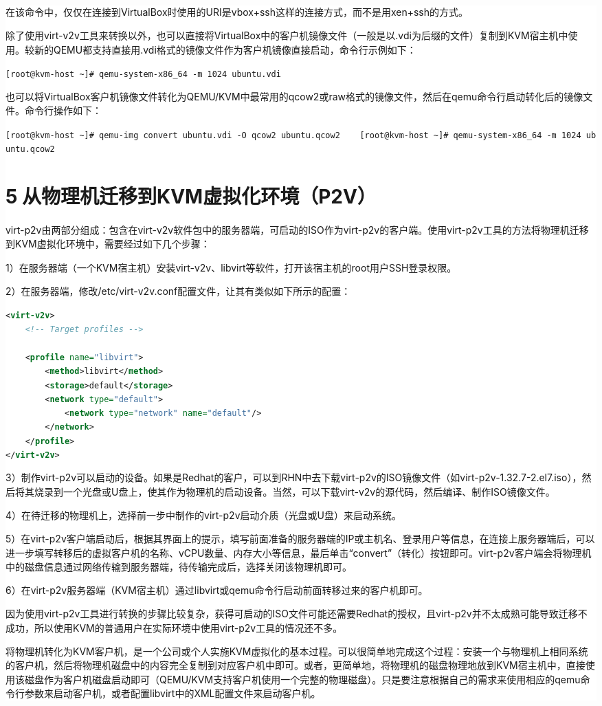 在该命令中，仅仅在连接到VirtualBox时使用的URI是vbox+ssh这样的连接方式，而不是用xen+ssh的方式。

除了使用virt-v2v工具来转换以外，也可以直接将VirtualBox中的客户机镜像文件（一般是以.vdi为后缀的文件）复制到KVM宿主机中使用。较新的QEMU都支持直接用.vdi格式的镜像文件作为客户机镜像直接启动，命令行示例如下：

```
[root@kvm-host ~]# qemu-system-x86_64 -m 1024 ubuntu.vdi
```

也可以将VirtualBox客户机镜像文件转化为QEMU/KVM中最常用的qcow2或raw格式的镜像文件，然后在qemu命令行启动转化后的镜像文件。命令行操作如下：

```
[root@kvm-host ~]# qemu-img convert ubuntu.vdi -O qcow2 ubuntu.qcow2￼ ￼ [root@kvm-host ~]# qemu-system-x86_64 -m 1024 ubuntu.qcow2
```

# 5 从物理机迁移到KVM虚拟化环境（P2V）

virt-p2v由两部分组成：包含在virt-v2v软件包中的服务器端，可启动的ISO作为virt-p2v的客户端。使用virt-p2v工具的方法将物理机迁移到KVM虚拟化环境中，需要经过如下几个步骤：

1）在服务器端（一个KVM宿主机）安装virt-v2v、libvirt等软件，打开该宿主机的root用户SSH登录权限。

2）在服务器端，修改/etc/virt-v2v.conf配置文件，让其有类似如下所示的配置：

```xml
<virt-v2v>￼
    <!-- Target profiles -->￼
￼
    <profile name="libvirt">￼
        <method>libvirt</method>￼
        <storage>default</storage>￼
        <network type="default">￼
            <network type="network" name="default"/>￼
        </network>￼
    </profile>￼
</virt-v2v>
```

3）制作virt-p2v可以启动的设备。如果是Redhat的客户，可以到RHN中去下载virt-p2v的ISO镜像文件（如virt-p2v-1.32.7-2.el7.iso），然后将其烧录到一个光盘或U盘上，使其作为物理机的启动设备。当然，可以下载virt-v2v的源代码，然后编译、制作ISO镜像文件。

4）在待迁移的物理机上，选择前一步中制作的virt\-p2v启动介质（光盘或U盘）来启动系统。

5）在virt\-p2v客户端启动后，根据其界面上的提示，填写前面准备的服务器端的IP或主机名、登录用户等信息，在连接上服务器端后，可以进一步填写转移后的虚拟客户机的名称、vCPU数量、内存大小等信息，最后单击“convert”（转化）按钮即可。virt-p2v客户端会将物理机中的磁盘信息通过网络传输到服务器端，待传输完成后，选择关闭该物理机即可。

6）在virt\-p2v服务器端（KVM宿主机）通过libvirt或qemu命令行启动前面转移过来的客户机即可。

因为使用virt\-p2v工具进行转换的步骤比较复杂，获得可启动的ISO文件可能还需要Redhat的授权，且virt-p2v并不太成熟可能导致迁移不成功，所以使用KVM的普通用户在实际环境中使用virt-p2v工具的情况还不多。

将物理机转化为KVM客户机，是一个公司或个人实施KVM虚拟化的基本过程。可以很简单地完成这个过程：安装一个与物理机上相同系统的客户机，然后将物理机磁盘中的内容完全复制到对应客户机中即可。或者，更简单地，将物理机的磁盘物理地放到KVM宿主机中，直接使用该磁盘作为客户机磁盘启动即可（QEMU/KVM支持客户机使用一个完整的物理磁盘）。只是要注意根据自己的需求来使用相应的qemu命令行参数来启动客户机，或者配置libvirt中的XML配置文件来启动客户机。